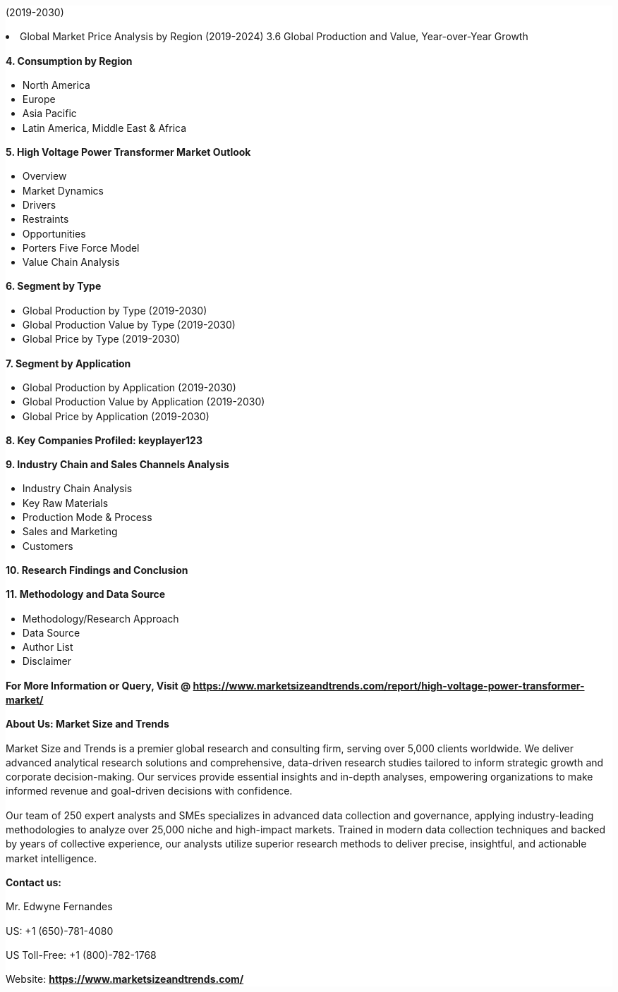 (2019-2030)</li><li>Global Market Price Analysis by Region (2019-2024) 3.6 Global Production and Value, Year-over-Year Growth</li></ul><p><strong>4. Consumption by Region</strong></p><ul><li>North America</li><li>Europe</li><li>Asia Pacific</li><li>Latin America, Middle East &amp; Africa</li></ul><p><strong>5. High Voltage Power Transformer Market Outlook</strong></p><ul><li>Overview</li><li>Market Dynamics</li><li>Drivers</li><li>Restraints</li><li>Opportunities</li><li>Porters Five Force Model</li><li>Value Chain Analysis&nbsp;</li></ul><p><strong>6. Segment by Type</strong></p><ul><li>Global Production by Type (2019-2030)</li><li>Global Production Value by Type (2019-2030)</li><li>Global Price by Type (2019-2030)</li></ul><p><strong>7. Segment by Application</strong></p><ul><li>Global Production by Application (2019-2030)</li><li>Global Production Value by Application (2019-2030)</li><li>Global Price by Application (2019-2030)</li></ul><p><strong>8. Key Companies Profiled: keyplayer123</strong></p><p><strong>9. Industry Chain and Sales Channels Analysis</strong></p><ul><li>Industry Chain Analysis</li><li>Key Raw Materials</li><li>Production Mode &amp; Process</li><li>Sales and Marketing</li><li>Customers</li></ul><p><strong>10. Research Findings and Conclusion</strong></p><p><strong>11. Methodology and Data Source</strong></p><ul><li>Methodology/Research Approach</li><li>Data Source</li><li>Author List</li><li>Disclaimer</li></ul></p><p><strong>For More Information or Query, Visit @ <a href="https://www.marketsizeandtrends.com/report/high-voltage-power-transformer-market/">https://www.marketsizeandtrends.com/report/high-voltage-power-transformer-market/</a></strong></p><p><strong>About Us: Market Size and Trends</strong></p><p>Market Size and Trends is a premier global research and consulting firm, serving over 5,000 clients worldwide. We deliver advanced analytical research solutions and comprehensive, data-driven research studies tailored to inform strategic growth and corporate decision-making. Our services provide essential insights and in-depth analyses, empowering organizations to make informed revenue and goal-driven decisions with confidence.</p><p>Our team of 250 expert analysts and SMEs specializes in advanced data collection and governance, applying industry-leading methodologies to analyze over 25,000 niche and high-impact markets. Trained in modern data collection techniques and backed by years of collective experience, our analysts utilize superior research methods to deliver precise, insightful, and actionable market intelligence.</p><p><strong>Contact us:</strong></p><p>Mr. Edwyne Fernandes</p><p>US: +1 (650)-781-4080</p><p>US Toll-Free: +1 (800)-782-1768</p><p>Website: <strong><a href="https://www.marketsizeandtrends.com/">https://www.marketsizeandtrends.com/</a></strong></p>
